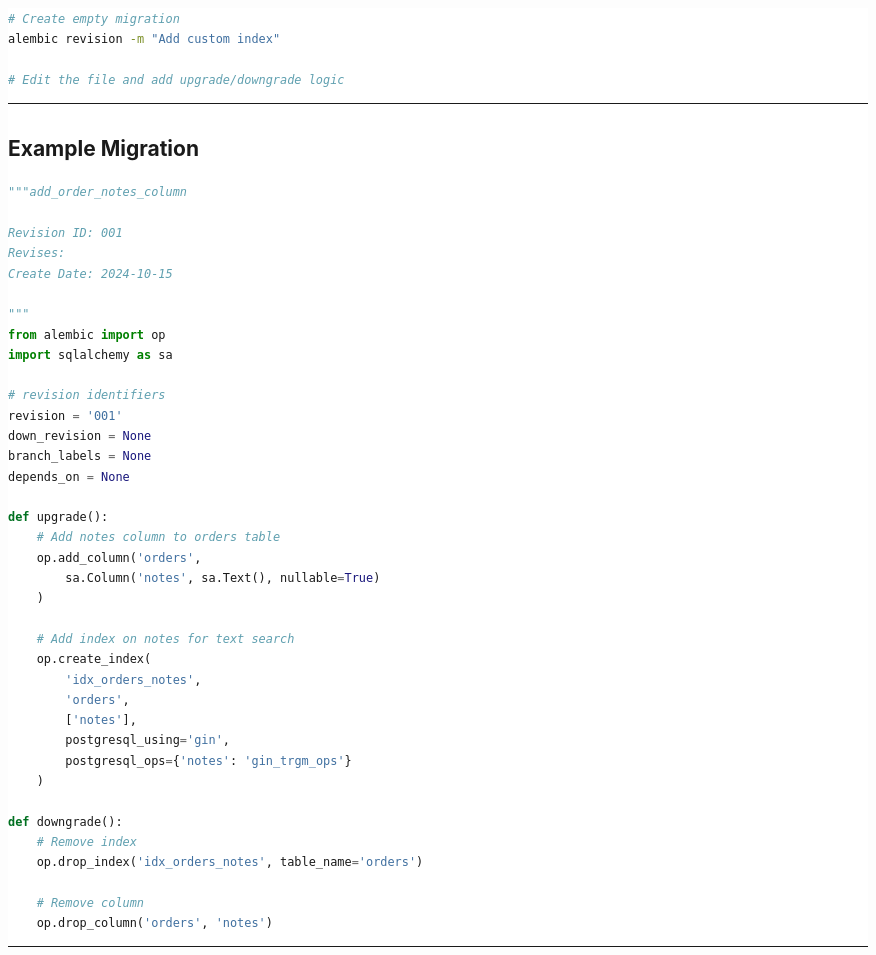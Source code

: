 ```bash
# Create empty migration
alembic revision -m "Add custom index"

# Edit the file and add upgrade/downgrade logic
```

---

## Example Migration

```python
"""add_order_notes_column

Revision ID: 001
Revises: 
Create Date: 2024-10-15

"""
from alembic import op
import sqlalchemy as sa

# revision identifiers
revision = '001'
down_revision = None
branch_labels = None
depends_on = None

def upgrade():
    # Add notes column to orders table
    op.add_column('orders', 
        sa.Column('notes', sa.Text(), nullable=True)
    )
    
    # Add index on notes for text search
    op.create_index(
        'idx_orders_notes', 
        'orders', 
        ['notes'], 
        postgresql_using='gin',
        postgresql_ops={'notes': 'gin_trgm_ops'}
    )

def downgrade():
    # Remove index
    op.drop_index('idx_orders_notes', table_name='orders')
    
    # Remove column
    op.drop_column('orders', 'notes')
```

---

